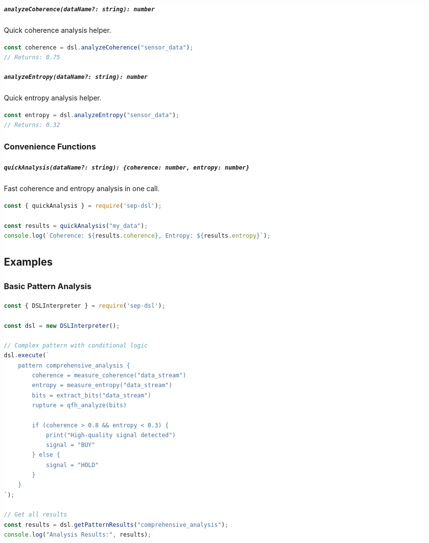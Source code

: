 ##### `analyzeCoherence(dataName?: string): number`

Quick coherence analysis helper.

```javascript
const coherence = dsl.analyzeCoherence("sensor_data");
// Returns: 0.75
```

##### `analyzeEntropy(dataName?: string): number`

Quick entropy analysis helper.

```javascript
const entropy = dsl.analyzeEntropy("sensor_data");
// Returns: 0.32
```

### Convenience Functions

##### `quickAnalysis(dataName?: string): {coherence: number, entropy: number}`

Fast coherence and entropy analysis in one call.

```javascript
const { quickAnalysis } = require('sep-dsl');

const results = quickAnalysis("my_data");
console.log(`Coherence: ${results.coherence}, Entropy: ${results.entropy}`);
```

## Examples

### Basic Pattern Analysis

```javascript
const { DSLInterpreter } = require('sep-dsl');

const dsl = new DSLInterpreter();

// Complex pattern with conditional logic
dsl.execute(`
    pattern comprehensive_analysis {
        coherence = measure_coherence("data_stream")
        entropy = measure_entropy("data_stream")
        bits = extract_bits("data_stream")
        rupture = qfh_analyze(bits)
        
        if (coherence > 0.8 && entropy < 0.3) {
            print("High-quality signal detected")
            signal = "BUY"
        } else {
            signal = "HOLD"
        }
    }
`);

// Get all results
const results = dsl.getPatternResults("comprehensive_analysis");
console.log("Analysis Results:", results);
```
